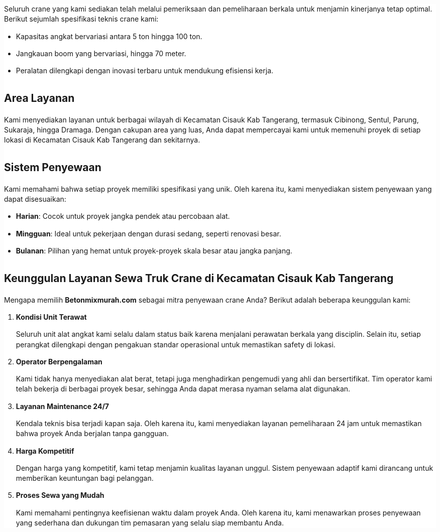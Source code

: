 Seluruh crane yang kami sediakan telah melalui pemeriksaan dan pemeliharaan berkala untuk menjamin kinerjanya tetap optimal. Berikut sejumlah spesifikasi teknis crane kami:  

- Kapasitas angkat bervariasi antara 5 ton hingga 100 ton.  

- Jangkauan boom yang bervariasi, hingga 70 meter.  

- Peralatan dilengkapi dengan inovasi terbaru untuk mendukung efisiensi kerja.  

## Area Layanan  

Kami menyediakan layanan untuk berbagai wilayah di Kecamatan Cisauk Kab Tangerang, termasuk Cibinong, Sentul, Parung, Sukaraja, hingga Dramaga. Dengan cakupan area yang luas, Anda dapat mempercayai kami untuk memenuhi proyek di setiap lokasi di Kecamatan Cisauk Kab Tangerang dan sekitarnya.  

## Sistem Penyewaan  

Kami memahami bahwa setiap proyek memiliki spesifikasi yang unik. Oleh karena itu, kami menyediakan sistem penyewaan yang dapat disesuaikan:  

- **Harian**: Cocok untuk proyek jangka pendek atau percobaan alat.  

- **Mingguan**: Ideal untuk pekerjaan dengan durasi sedang, seperti renovasi besar.  

- **Bulanan**: Pilihan yang hemat untuk proyek-proyek skala besar atau jangka panjang.

## Keunggulan Layanan Sewa Truk Crane di Kecamatan Cisauk Kab Tangerang 

Mengapa memilih **Betonmixmurah.com** sebagai mitra penyewaan crane Anda? Berikut adalah beberapa keunggulan kami:  

1. **Kondisi Unit Terawat**  

   Seluruh unit alat angkat kami selalu dalam status baik karena menjalani perawatan berkala yang disciplin. Selain itu, setiap perangkat dilengkapi dengan pengakuan standar operasional untuk memastikan safety di lokasi.  

2. **Operator Berpengalaman**  

   Kami tidak hanya menyediakan alat berat, tetapi juga menghadirkan pengemudi yang ahli dan bersertifikat. Tim operator kami telah bekerja di berbagai proyek besar, sehingga Anda dapat merasa nyaman selama alat digunakan.  

3. **Layanan Maintenance 24/7**  

   Kendala teknis bisa terjadi kapan saja. Oleh karena itu, kami menyediakan layanan pemeliharaan 24 jam untuk memastikan bahwa proyek Anda berjalan tanpa gangguan.  

4. **Harga Kompetitif**  

   Dengan harga yang kompetitif, kami tetap menjamin kualitas layanan unggul. Sistem penyewaan adaptif kami dirancang untuk memberikan keuntungan bagi pelanggan.  

5. **Proses Sewa yang Mudah**  

   Kami memahami pentingnya keefisienan waktu dalam proyek Anda. Oleh karena itu, kami menawarkan proses penyewaan yang sederhana dan dukungan tim pemasaran yang selalu siap membantu Anda.
